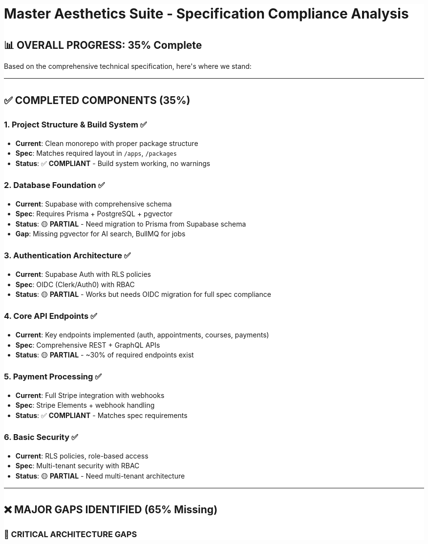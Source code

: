 # Master Aesthetics Suite - Specification Compliance Analysis

## 📊 **OVERALL PROGRESS: 35% Complete**

Based on the comprehensive technical specification, here's where we stand:

---

## ✅ **COMPLETED COMPONENTS** (35%)

### **1. Project Structure & Build System** ✅
- **Current**: Clean monorepo with proper package structure
- **Spec**: Matches required layout in `/apps`, `/packages`
- **Status**: ✅ **COMPLIANT** - Build system working, no warnings

### **2. Database Foundation** ✅ 
- **Current**: Supabase with comprehensive schema
- **Spec**: Requires Prisma + PostgreSQL + pgvector
- **Status**: 🟡 **PARTIAL** - Need migration to Prisma from Supabase schema
- **Gap**: Missing pgvector for AI search, BullMQ for jobs

### **3. Authentication Architecture** ✅
- **Current**: Supabase Auth with RLS policies
- **Spec**: OIDC (Clerk/Auth0) with RBAC
- **Status**: 🟡 **PARTIAL** - Works but needs OIDC migration for full spec compliance

### **4. Core API Endpoints** ✅
- **Current**: Key endpoints implemented (auth, appointments, courses, payments)
- **Spec**: Comprehensive REST + GraphQL APIs
- **Status**: 🟡 **PARTIAL** - ~30% of required endpoints exist

### **5. Payment Processing** ✅
- **Current**: Full Stripe integration with webhooks
- **Spec**: Stripe Elements + webhook handling
- **Status**: ✅ **COMPLIANT** - Matches spec requirements

### **6. Basic Security** ✅
- **Current**: RLS policies, role-based access
- **Spec**: Multi-tenant security with RBAC
- **Status**: 🟡 **PARTIAL** - Need multi-tenant architecture

---

## ❌ **MAJOR GAPS IDENTIFIED** (65% Missing)

### **🚨 CRITICAL ARCHITECTURE GAPS**
